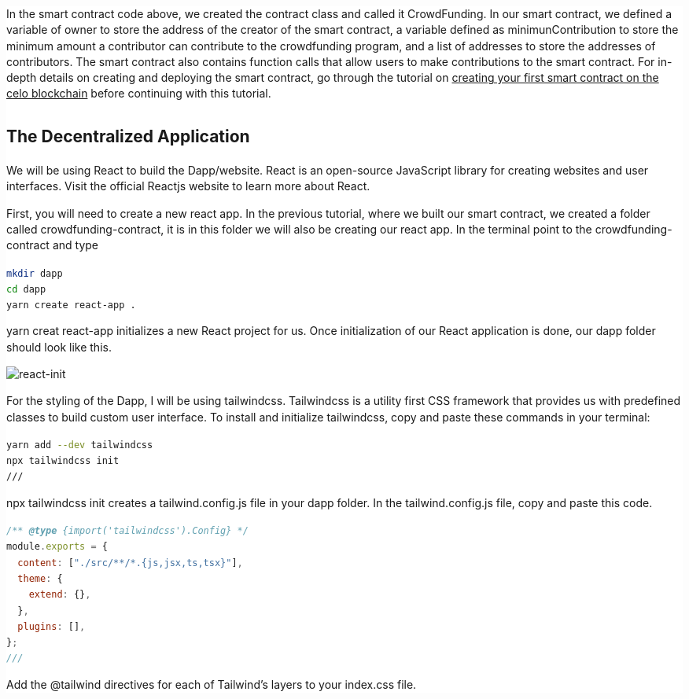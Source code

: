 In the smart contract code above, we created the contract class and called it CrowdFunding. In our smart contract, we defined a variable of owner to store the address of the creator of the smart contract, a variable defined as minimunContribution to store the minimum amount a contributor can contribute to the crowdfunding program, and a list of addresses to store the addresses of contributors. The smart contract also contains function calls that allow users to make contributions to the smart contract. For in-depth details on creating and deploying the smart contract, go through the tutorial on [creating your first smart contract on the celo blockchain](https://www.notion.so/Creating-a-Smart-Contract-Dapp-8f4b831ed38341c2a84e5eeb17ba42c5) before continuing with this tutorial.

## The Decentralized Application

We will be using React to build the Dapp/website. React is an open-source JavaScript library for creating websites and user interfaces. Visit the official Reactjs website to learn more about React.

First, you will need to create a new react app. In the previous tutorial, where we built our smart contract, we created a folder called crowdfunding-contract, it is in this folder we will also be creating our react app. In the terminal point to the crowdfunding-contract and type

```Bash
mkdir dapp
cd dapp
yarn create react-app .
```

yarn creat react-app initializes a new React project for us. Once initialization of our React application is done, our dapp folder should look like this.

<img width="184" alt="react-init" src="https://user-images.githubusercontent.com/104994589/222727815-e7f804a6-835b-4ad2-89fb-305d56eef4fe.png">

For the styling of the Dapp, I will be using tailwindcss. Tailwindcss is a utility first CSS framework that provides us with predefined classes to build custom user interface. To install and initialize tailwindcss, copy and paste these commands in your terminal:

```Bash
yarn add --dev tailwindcss
npx tailwindcss init
///
```

npx tailwindcss init creates a tailwind.config.js file in your dapp folder. In the tailwind.config.js file, copy and paste this code.

```js
/** @type {import('tailwindcss').Config} */
module.exports = {
  content: ["./src/**/*.{js,jsx,ts,tsx}"],
  theme: {
    extend: {},
  },
  plugins: [],
};
///
```

Add the @tailwind directives for each of Tailwind’s layers to your index.css file.
